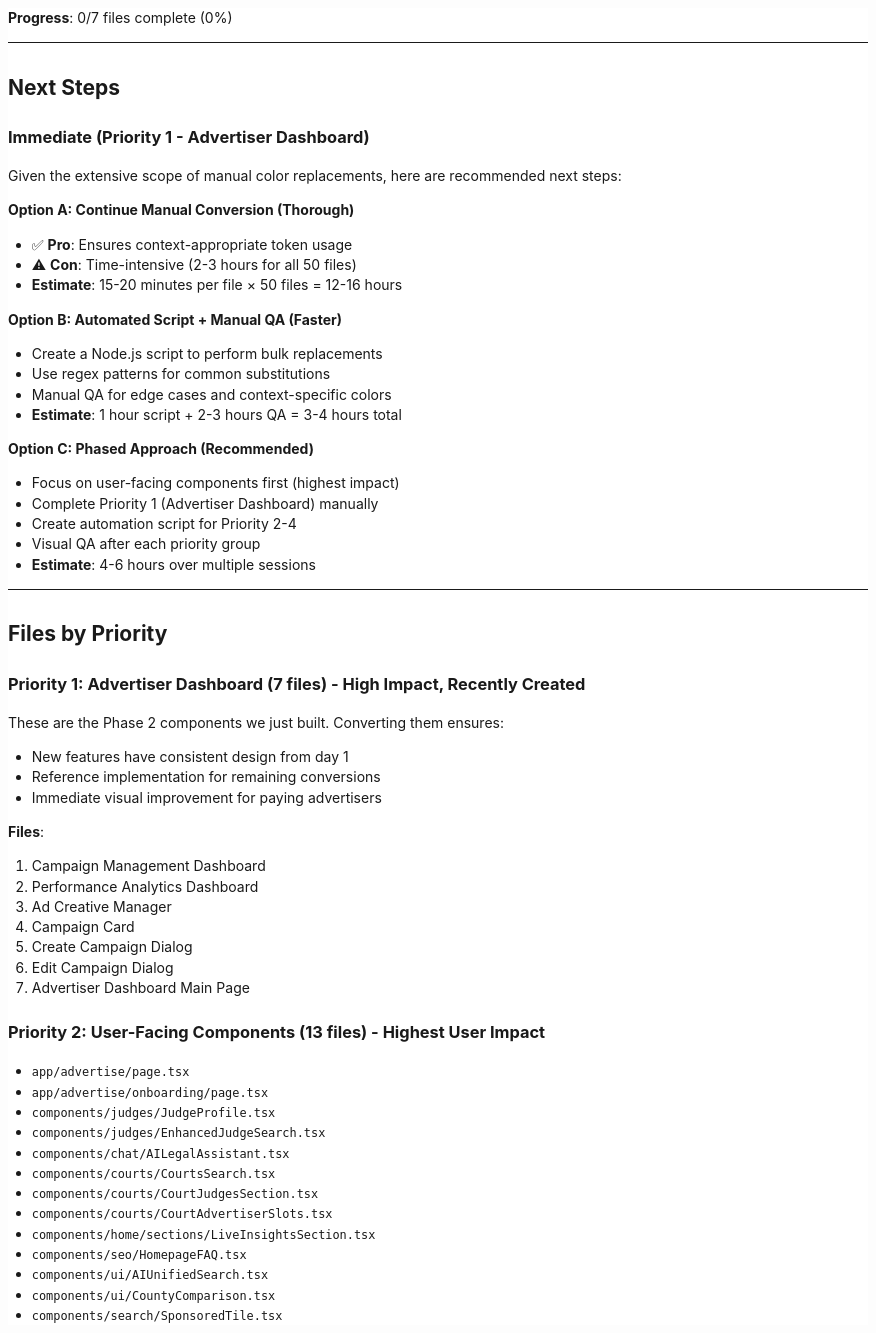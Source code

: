 **Progress**: 0/7 files complete (0%)

---

## Next Steps

### Immediate (Priority 1 - Advertiser Dashboard)
Given the extensive scope of manual color replacements, here are recommended next steps:

**Option A: Continue Manual Conversion (Thorough)**
- ✅ **Pro**: Ensures context-appropriate token usage
- ⚠️ **Con**: Time-intensive (2-3 hours for all 50 files)
- **Estimate**: 15-20 minutes per file × 50 files = 12-16 hours

**Option B: Automated Script + Manual QA (Faster)**
- Create a Node.js script to perform bulk replacements
- Use regex patterns for common substitutions
- Manual QA for edge cases and context-specific colors
- **Estimate**: 1 hour script + 2-3 hours QA = 3-4 hours total

**Option C: Phased Approach (Recommended)**
- Focus on user-facing components first (highest impact)
- Complete Priority 1 (Advertiser Dashboard) manually
- Create automation script for Priority 2-4
- Visual QA after each priority group
- **Estimate**: 4-6 hours over multiple sessions

---

## Files by Priority

### Priority 1: Advertiser Dashboard (7 files) - High Impact, Recently Created
These are the Phase 2 components we just built. Converting them ensures:
- New features have consistent design from day 1
- Reference implementation for remaining conversions
- Immediate visual improvement for paying advertisers

**Files**:
1. Campaign Management Dashboard
2. Performance Analytics Dashboard
3. Ad Creative Manager
4. Campaign Card
5. Create Campaign Dialog
6. Edit Campaign Dialog
7. Advertiser Dashboard Main Page

### Priority 2: User-Facing Components (13 files) - Highest User Impact
- `app/advertise/page.tsx`
- `app/advertise/onboarding/page.tsx`
- `components/judges/JudgeProfile.tsx`
- `components/judges/EnhancedJudgeSearch.tsx`
- `components/chat/AILegalAssistant.tsx`
- `components/courts/CourtsSearch.tsx`
- `components/courts/CourtJudgesSection.tsx`
- `components/courts/CourtAdvertiserSlots.tsx`
- `components/home/sections/LiveInsightsSection.tsx`
- `components/seo/HomepageFAQ.tsx`
- `components/ui/AIUnifiedSearch.tsx`
- `components/ui/CountyComparison.tsx`
- `components/search/SponsoredTile.tsx`
